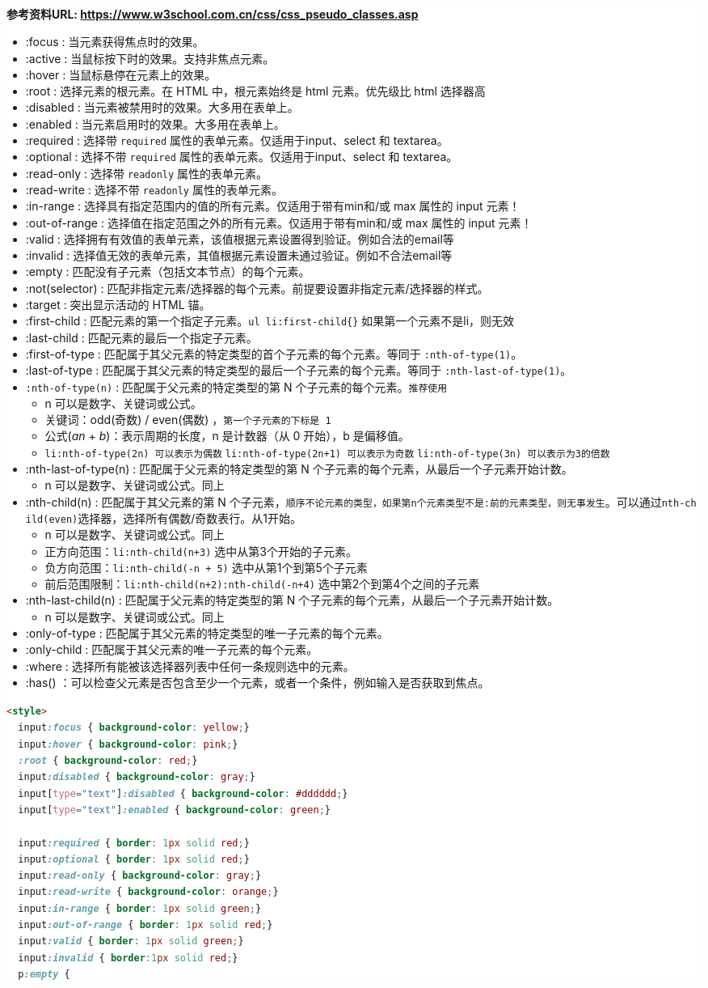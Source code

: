 

**参考资料URL: https://www.w3school.com.cn/css/css_pseudo_classes.asp**

* :focus : 当元素获得焦点时的效果。
* :active : 当鼠标按下时的效果。支持非焦点元素。
* :hover : 当鼠标悬停在元素上的效果。
* :root : 选择元素的根元素。在 HTML 中，根元素始终是 html 元素。优先级比 html 选择器高
* :disabled : 当元素被禁用时的效果。大多用在表单上。
* :enabled : 当元素启用时的效果。大多用在表单上。
* :required : 选择带 `required` 属性的表单元素。仅适用于input、select 和 textarea。
* :optional : 选择不带 `required` 属性的表单元素。仅适用于input、select 和 textarea。
* :read-only : 选择带 `readonly` 属性的表单元素。
* :read-write : 选择不带 `readonly` 属性的表单元素。
* :in-range : 选择具有指定范围内的值的所有元素。仅适用于带有min和/或 max 属性的 input 元素！
* :out-of-range : 选择值在指定范围之外的所有元素。仅适用于带有min和/或 max 属性的 input 元素！
* :valid : 选择拥有有效值的表单元素，该值根据元素设置得到验证。例如合法的email等
* :invalid : 选择值无效的表单元素，其值根据元素设置未通过验证。例如不合法email等
* :empty : 匹配没有子元素（包括文本节点）的每个元素。
* :not(selector) : 匹配非指定元素/选择器的每个元素。前提要设置非指定元素/选择器的样式。
* :target : 突出显示活动的 HTML 锚。
* :first-child : 匹配元素的第一个指定子元素。`ul li:first-child{}` 如果第一个元素不是li，则无效
* :last-child : 匹配元素的最后一个指定子元素。
* :first-of-type : 匹配属于其父元素的特定类型的首个子元素的每个元素。等同于 `:nth-of-type(1)`。
* :last-of-type : 匹配属于其父元素的特定类型的最后一个子元素的每个元素。等同于 `:nth-last-of-type(1)`。
* `:nth-of-type(n)` : 匹配属于父元素的特定类型的第 N 个子元素的每个元素。`推荐使用`
  * n 可以是数字、关键词或公式。
  * 关键词：odd(奇数) / even(偶数) ，`第一个子元素的下标是 1`
  * 公式(*an* + *b*)：表示周期的长度，n 是计数器（从 0 开始），b 是偏移值。
  * `li:nth-of-type(2n) 可以表示为偶数` `li:nth-of-type(2n+1) 可以表示为奇数` `li:nth-of-type(3n) 可以表示为3的倍数`
* :nth-last-of-type(n) : 匹配属于父元素的特定类型的第 N 个子元素的每个元素，从最后一个子元素开始计数。
  * n 可以是数字、关键词或公式。同上
* :nth-child(n) : 匹配属于其父元素的第 N 个子元素，`顺序不论元素的类型，如果第n个元素类型不是:前的元素类型，则无事发生`。可以通过`nth-child(even)`选择器，选择所有偶数/奇数表行。从1开始。
  * n 可以是数字、关键词或公式。同上
  * 正方向范围：`li:nth-child(n+3)`  选中从第3个开始的子元素。
  * 负方向范围：`li:nth-child(-n + 5)`  选中从第1个到第5个子元素
  * 前后范围限制：`li:nth-child(n+2):nth-child(-n+4)`  选中第2个到第4个之间的子元素
* :nth-last-child(n) : 匹配属于父元素的特定类型的第 N 个子元素的每个元素，从最后一个子元素开始计数。
  * n 可以是数字、关键词或公式。同上
* :only-of-type : 匹配属于其父元素的特定类型的唯一子元素的每个元素。
* :only-child : 匹配属于其父元素的唯一子元素的每个元素。
* :where : 选择所有能被该选择器列表中任何一条规则选中的元素。
* :has() ：可以检查父元素是否包含至少一个元素，或者一个条件，例如输入是否获取到焦点。





```html
<style>
  input:focus { background-color: yellow;}
  input:hover { background-color: pink;}
  :root { background-color: red;}
  input:disabled { background-color: gray;}
  input[type="text"]:disabled { background-color: #dddddd;}
  input[type="text"]:enabled { background-color: green;}
  
  input:required { border: 1px solid red;}
  input:optional { border: 1px solid red;}
  input:read-only { background-color: gray;}
  input:read-write { background-color: orange;}
  input:in-range { border: 1px solid green;}
  input:out-of-range { border: 1px solid red;}
  input:valid { border: 1px solid green;}
  input:invalid { border:1px solid red;}
  p:empty {
```